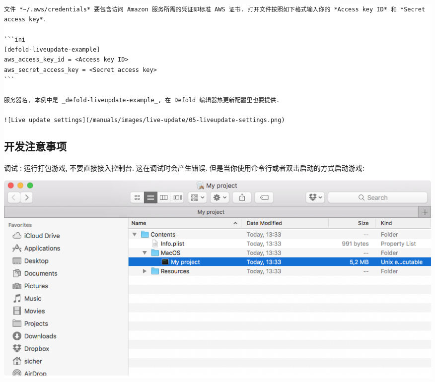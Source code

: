     文件 *~/.aws/credentials* 要包含访问 Amazon 服务所需的凭证即标准 AWS 证书. 打开文件按照如下格式输入你的 *Access key ID* 和 *Secret access key*.

    ```ini
    [defold-liveupdate-example]
    aws_access_key_id = <Access key ID>
    aws_secret_access_key = <Secret access key>
    ```

    服务器名, 本例中是 _defold-liveupdate-example_, 在 Defold 编辑器热更新配置里也要提供.

    ![Live update settings](/manuals/images/live-update/05-liveupdate-settings.png)

## 开发注意事项

调试
: 运行打包游戏, 不要直接接入控制台. 这在调试时会产生错误. 但是当你使用命令行或者双击启动的方式启动游戏:

  ![Running a bundle application](/manuals/images/live-update/run-bundle.png)
